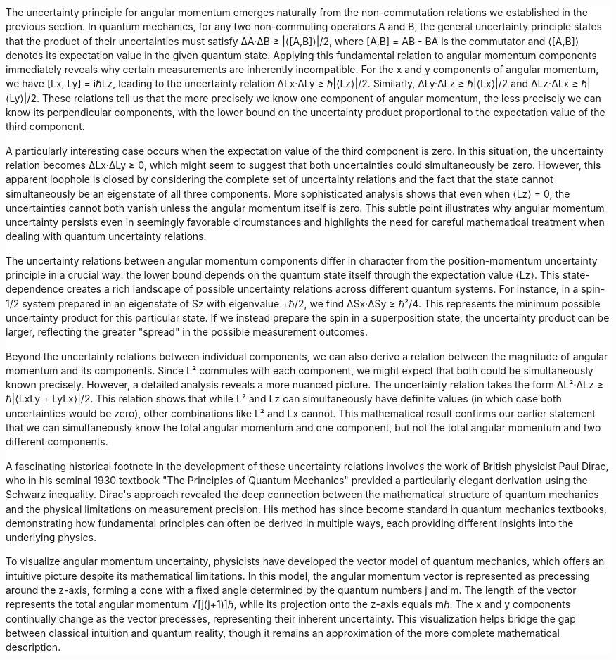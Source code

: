 The uncertainty principle for angular momentum emerges naturally from the non-commutation relations we established in the previous section. In quantum mechanics, for any two non-commuting operators A and B, the general uncertainty principle states that the product of their uncertainties must satisfy ΔA·ΔB ≥ |⟨[A,B]⟩|/2, where [A,B] = AB - BA is the commutator and ⟨[A,B]⟩ denotes its expectation value in the given quantum state. Applying this fundamental relation to angular momentum components immediately reveals why certain measurements are inherently incompatible. For the x and y components of angular momentum, we have [Lx, Ly] = iℏLz, leading to the uncertainty relation ΔLx·ΔLy ≥ ℏ|⟨Lz⟩|/2. Similarly, ΔLy·ΔLz ≥ ℏ|⟨Lx⟩|/2 and ΔLz·ΔLx ≥ ℏ|⟨Ly⟩|/2. These relations tell us that the more precisely we know one component of angular momentum, the less precisely we can know its perpendicular components, with the lower bound on the uncertainty product proportional to the expectation value of the third component.

A particularly interesting case occurs when the expectation value of the third component is zero. In this situation, the uncertainty relation becomes ΔLx·ΔLy ≥ 0, which might seem to suggest that both uncertainties could simultaneously be zero. However, this apparent loophole is closed by considering the complete set of uncertainty relations and the fact that the state cannot simultaneously be an eigenstate of all three components. More sophisticated analysis shows that even when ⟨Lz⟩ = 0, the uncertainties cannot both vanish unless the angular momentum itself is zero. This subtle point illustrates why angular momentum uncertainty persists even in seemingly favorable circumstances and highlights the need for careful mathematical treatment when dealing with quantum uncertainty relations.

The uncertainty relations between angular momentum components differ in character from the position-momentum uncertainty principle in a crucial way: the lower bound depends on the quantum state itself through the expectation value ⟨Lz⟩. This state-dependence creates a rich landscape of possible uncertainty relations across different quantum systems. For instance, in a spin-1/2 system prepared in an eigenstate of Sz with eigenvalue +ℏ/2, we find ΔSx·ΔSy ≥ ℏ²/4. This represents the minimum possible uncertainty product for this particular state. If we instead prepare the spin in a superposition state, the uncertainty product can be larger, reflecting the greater "spread" in the possible measurement outcomes.

Beyond the uncertainty relations between individual components, we can also derive a relation between the magnitude of angular momentum and its components. Since L² commutes with each component, we might expect that both could be simultaneously known precisely. However, a detailed analysis reveals a more nuanced picture. The uncertainty relation takes the form ΔL²·ΔLz ≥ ℏ|⟨LxLy + LyLx⟩|/2. This relation shows that while L² and Lz can simultaneously have definite values (in which case both uncertainties would be zero), other combinations like L² and Lx cannot. This mathematical result confirms our earlier statement that we can simultaneously know the total angular momentum and one component, but not the total angular momentum and two different components.

A fascinating historical footnote in the development of these uncertainty relations involves the work of British physicist Paul Dirac, who in his seminal 1930 textbook "The Principles of Quantum Mechanics" provided a particularly elegant derivation using the Schwarz inequality. Dirac's approach revealed the deep connection between the mathematical structure of quantum mechanics and the physical limitations on measurement precision. His method has since become standard in quantum mechanics textbooks, demonstrating how fundamental principles can often be derived in multiple ways, each providing different insights into the underlying physics.

To visualize angular momentum uncertainty, physicists have developed the vector model of quantum mechanics, which offers an intuitive picture despite its mathematical limitations. In this model, the angular momentum vector is represented as precessing around the z-axis, forming a cone with a fixed angle determined by the quantum numbers j and m. The length of the vector represents the total angular momentum √[j(j+1)]ℏ, while its projection onto the z-axis equals mℏ. The x and y components continually change as the vector precesses, representing their inherent uncertainty. This visualization helps bridge the gap between classical intuition and quantum reality, though it remains an approximation of the more complete mathematical description.
